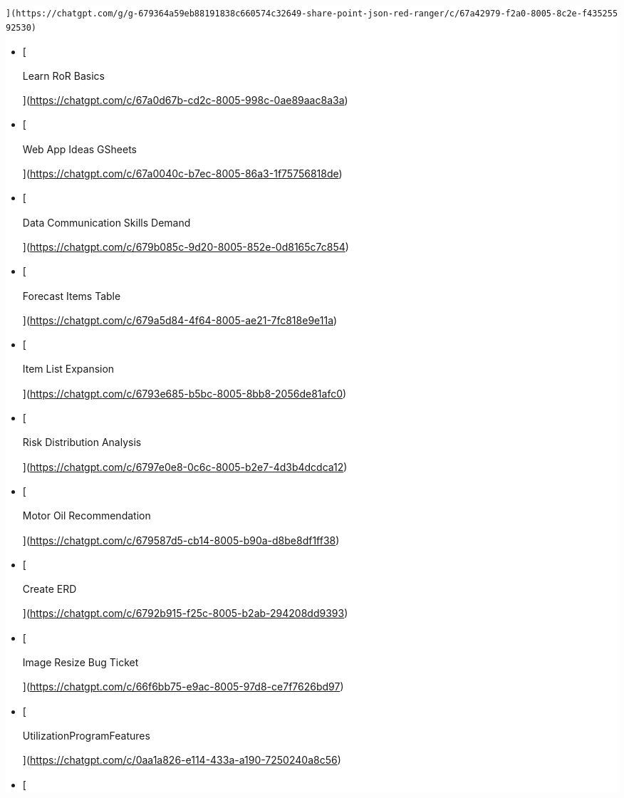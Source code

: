     ](https://chatgpt.com/g/g-679364a59eb88191838c660574c32649-share-point-json-red-ranger/c/67a42979-f2a0-8005-8c2e-f43525592530)
    
- [
    
    Learn RoR Basics
    
    ](https://chatgpt.com/c/67a0d67b-cd2c-8005-998c-0ae89aac8a3a)
    
- [
    
    Web App Ideas GSheets
    
    ](https://chatgpt.com/c/67a0040c-b7ec-8005-86a3-1f75756818de)
    
- [
    
    Data Communication Skills Demand
    
    ](https://chatgpt.com/c/679b085c-9d20-8005-852e-0d8165c7c854)
    
- [
    
    Forecast Items Table
    
    ](https://chatgpt.com/c/679a5d84-4f64-8005-ae21-7fc818e9e11a)
    
- [
    
    Item List Expansion
    
    ](https://chatgpt.com/c/6793e685-b5bc-8005-8bb8-2056de81afc0)
    
- [
    
    Risk Distribution Analysis
    
    ](https://chatgpt.com/c/6797e0e8-0c6c-8005-b2e7-4d3b4dcdca12)
    
- [
    
    Motor Oil Recommendation
    
    ](https://chatgpt.com/c/679587d5-cb14-8005-b90a-d8be8df1ff38)
    
- [
    
    Create ERD
    
    ](https://chatgpt.com/c/6792b915-f25c-8005-b2ab-294208dd9393)
    
- [
    
    Image Resize Bug Ticket
    
    ](https://chatgpt.com/c/66f6bb75-e9ac-8005-97d8-ce7f7626bd97)
    
- [
    
    UtilizationProgramFeatures
    
    ](https://chatgpt.com/c/0aa1a826-e114-433a-a190-7250240a8c56)
    
- [
    